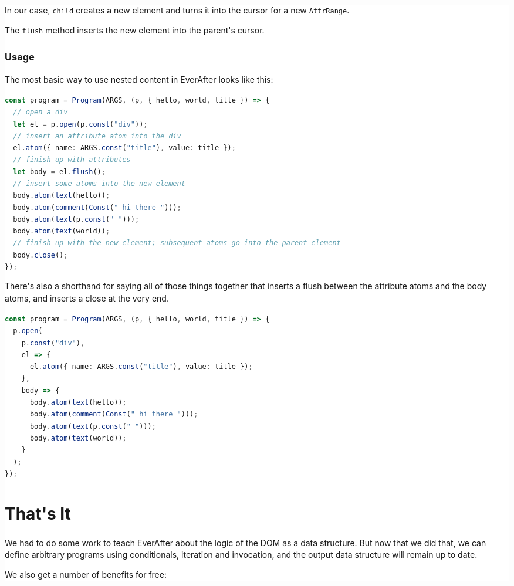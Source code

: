 In our case, `child` creates a new element and turns it into the cursor for a new `AttrRange`.

The `flush` method inserts the new element into the parent's cursor.

### Usage

The most basic way to use nested content in EverAfter looks like this:

```ts
const program = Program(ARGS, (p, { hello, world, title }) => {
  // open a div
  let el = p.open(p.const("div"));
  // insert an attribute atom into the div
  el.atom({ name: ARGS.const("title"), value: title });
  // finish up with attributes
  let body = el.flush();
  // insert some atoms into the new element
  body.atom(text(hello));
  body.atom(comment(Const(" hi there ")));
  body.atom(text(p.const(" ")));
  body.atom(text(world));
  // finish up with the new element; subsequent atoms go into the parent element
  body.close();
});
```

There's also a shorthand for saying all of those things together that inserts a flush between the attribute atoms and the body atoms, and inserts a close at the very end.

```ts
const program = Program(ARGS, (p, { hello, world, title }) => {
  p.open(
    p.const("div"),
    el => {
      el.atom({ name: ARGS.const("title"), value: title });
    },
    body => {
      body.atom(text(hello));
      body.atom(comment(Const(" hi there ")));
      body.atom(text(p.const(" ")));
      body.atom(text(world));
    }
  );
});
```

# That's It

We had to do some work to teach EverAfter about the logic of the DOM as a data structure. But now that we did that, we can define arbitrary programs using conditionals, iteration and invocation, and the output data structure will remain up to date.

We also get a number of benefits for free:
